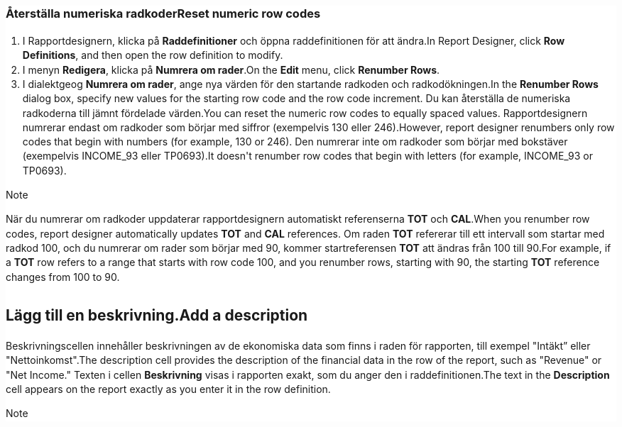 ### <a name="reset-numeric-row-codes"></a><span data-ttu-id="f03b1-123">Återställa numeriska radkoder</span><span class="sxs-lookup"><span data-stu-id="f03b1-123">Reset numeric row codes</span></span>

1. <span data-ttu-id="f03b1-124">I Rapportdesignern, klicka på **Raddefinitioner** och öppna raddefinitionen för att ändra.</span><span class="sxs-lookup"><span data-stu-id="f03b1-124">In Report Designer, click **Row Definitions**, and then open the row definition to modify.</span></span>
2. <span data-ttu-id="f03b1-125">I menyn **Redigera**, klicka på **Numrera om rader**.</span><span class="sxs-lookup"><span data-stu-id="f03b1-125">On the **Edit** menu, click **Renumber Rows**.</span></span>
3. <span data-ttu-id="f03b1-126">I dialektgeog **Numrera om rader**, ange nya värden för den startande radkoden och radkodökningen.</span><span class="sxs-lookup"><span data-stu-id="f03b1-126">In the **Renumber Rows** dialog box, specify new values for the starting row code and the row code increment.</span></span> <span data-ttu-id="f03b1-127">Du kan återställa de numeriska radkoderna till jämnt fördelade värden.</span><span class="sxs-lookup"><span data-stu-id="f03b1-127">You can reset the numeric row codes to equally spaced values.</span></span> <span data-ttu-id="f03b1-128">Rapportdesignern numrerar endast om radkoder som börjar med siffror (exempelvis 130 eller 246).</span><span class="sxs-lookup"><span data-stu-id="f03b1-128">However, report designer renumbers only row codes that begin with numbers (for example, 130 or 246).</span></span> <span data-ttu-id="f03b1-129">Den numrerar inte om radkoder som börjar med bokstäver (exempelvis INCOME\_93 eller TP0693).</span><span class="sxs-lookup"><span data-stu-id="f03b1-129">It doesn't renumber row codes that begin with letters (for example, INCOME\_93 or TP0693).</span></span>

> [!NOTE]
> <span data-ttu-id="f03b1-130">När du numrerar om radkoder uppdaterar rapportdesignern automatiskt referenserna **TOT** och **CAL**.</span><span class="sxs-lookup"><span data-stu-id="f03b1-130">When you renumber row codes, report designer automatically updates **TOT** and **CAL** references.</span></span> <span data-ttu-id="f03b1-131">Om raden **TOT** refererar till ett intervall som startar med radkod 100, och du numrerar om rader som börjar med 90, kommer startreferensen **TOT** att ändras från 100 till 90.</span><span class="sxs-lookup"><span data-stu-id="f03b1-131">For example, if a **TOT** row refers to a range that starts with row code 100, and you renumber rows, starting with 90, the starting **TOT** reference changes from 100 to 90.</span></span>

## <a name="add-a-description"></a><span data-ttu-id="f03b1-132">Lägg till en beskrivning.</span><span class="sxs-lookup"><span data-stu-id="f03b1-132">Add a description</span></span>
<span data-ttu-id="f03b1-133">Beskrivningscellen innehåller beskrivningen av de ekonomiska data som finns i raden för rapporten, till exempel "Intäkt” eller "Nettoinkomst".</span><span class="sxs-lookup"><span data-stu-id="f03b1-133">The description cell provides the description of the financial data in the row of the report, such as "Revenue" or "Net Income."</span></span> <span data-ttu-id="f03b1-134">Texten i cellen **Beskrivning** visas i rapporten exakt, som du anger den i raddefinitionen.</span><span class="sxs-lookup"><span data-stu-id="f03b1-134">The text in the **Description** cell appears on the report exactly as you enter it in the row definition.</span></span>

> [!NOTE]